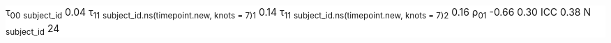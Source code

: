 <td style=" padding:0.2cm; text-align:left; vertical-align:top; text-align:left; padding-top:0.1cm; padding-bottom:0.1cm;">
τ<sub>00</sub> <sub>subject_id</sub>
</td>
<td style=" padding:0.2cm; text-align:left; vertical-align:top; padding-top:0.1cm; padding-bottom:0.1cm; text-align:left;" colspan="3">
0.04
</td>
<tr>
<td style=" padding:0.2cm; text-align:left; vertical-align:top; text-align:left; padding-top:0.1cm; padding-bottom:0.1cm;">
τ<sub>11</sub> <sub>subject_id.ns(timepoint.new, knots = 7)1</sub>
</td>
<td style=" padding:0.2cm; text-align:left; vertical-align:top; padding-top:0.1cm; padding-bottom:0.1cm; text-align:left;" colspan="3">
0.14
</td>
<tr>
<td style=" padding:0.2cm; text-align:left; vertical-align:top; text-align:left; padding-top:0.1cm; padding-bottom:0.1cm;">
τ<sub>11</sub> <sub>subject_id.ns(timepoint.new, knots = 7)2</sub>
</td>
<td style=" padding:0.2cm; text-align:left; vertical-align:top; padding-top:0.1cm; padding-bottom:0.1cm; text-align:left;" colspan="3">
0.16
</td>
<tr>
<td style=" padding:0.2cm; text-align:left; vertical-align:top; text-align:left; padding-top:0.1cm; padding-bottom:0.1cm;">
ρ<sub>01</sub>
</td>
<td style=" padding:0.2cm; text-align:left; vertical-align:top; padding-top:0.1cm; padding-bottom:0.1cm; text-align:left;" colspan="3">
-0.66
</td>
<tr>
<td style=" padding:0.2cm; text-align:left; vertical-align:top; text-align:left; padding-top:0.1cm; padding-bottom:0.1cm;">
</td>
<td style=" padding:0.2cm; text-align:left; vertical-align:top; padding-top:0.1cm; padding-bottom:0.1cm; text-align:left;" colspan="3">
0.30
</td>
<tr>
<td style=" padding:0.2cm; text-align:left; vertical-align:top; text-align:left; padding-top:0.1cm; padding-bottom:0.1cm;">
ICC
</td>
<td style=" padding:0.2cm; text-align:left; vertical-align:top; padding-top:0.1cm; padding-bottom:0.1cm; text-align:left;" colspan="3">
0.38
</td>
<tr>
<td style=" padding:0.2cm; text-align:left; vertical-align:top; text-align:left; padding-top:0.1cm; padding-bottom:0.1cm;">
N <sub>subject_id</sub>
</td>
<td style=" padding:0.2cm; text-align:left; vertical-align:top; padding-top:0.1cm; padding-bottom:0.1cm; text-align:left;" colspan="3">
24
</td>
<tr>
<td style=" padding:0.2cm; text-align:left; vertical-align:top; text-align:left; padding-top:0.1cm; padding-bottom:0.1cm; border-top:1px solid;">